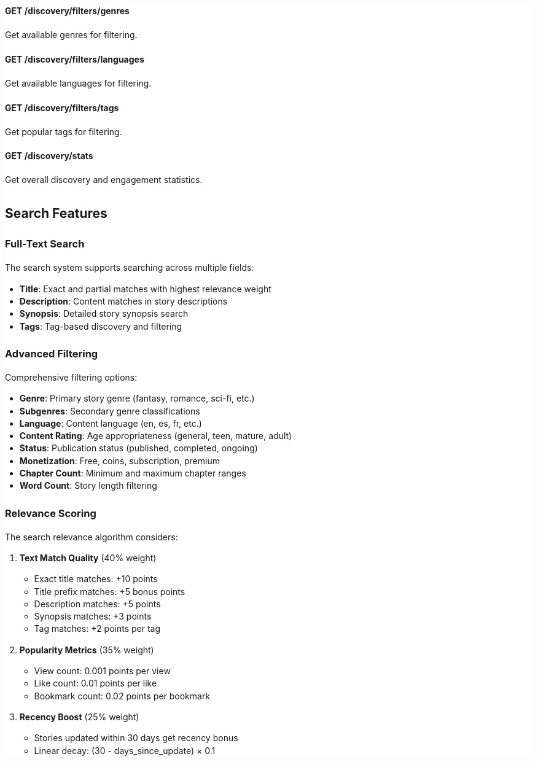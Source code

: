 #### GET /discovery/filters/genres
Get available genres for filtering.

#### GET /discovery/filters/languages
Get available languages for filtering.

#### GET /discovery/filters/tags
Get popular tags for filtering.

#### GET /discovery/stats
Get overall discovery and engagement statistics.

## Search Features

### Full-Text Search
The search system supports searching across multiple fields:

- **Title**: Exact and partial matches with highest relevance weight
- **Description**: Content matches in story descriptions
- **Synopsis**: Detailed story synopsis search
- **Tags**: Tag-based discovery and filtering

### Advanced Filtering
Comprehensive filtering options:

- **Genre**: Primary story genre (fantasy, romance, sci-fi, etc.)
- **Subgenres**: Secondary genre classifications
- **Language**: Content language (en, es, fr, etc.)
- **Content Rating**: Age appropriateness (general, teen, mature, adult)
- **Status**: Publication status (published, completed, ongoing)
- **Monetization**: Free, coins, subscription, premium
- **Chapter Count**: Minimum and maximum chapter ranges
- **Word Count**: Story length filtering

### Relevance Scoring
The search relevance algorithm considers:

1. **Text Match Quality** (40% weight)
   - Exact title matches: +10 points
   - Title prefix matches: +5 bonus points
   - Description matches: +5 points
   - Synopsis matches: +3 points
   - Tag matches: +2 points per tag

2. **Popularity Metrics** (35% weight)
   - View count: 0.001 points per view
   - Like count: 0.01 points per like
   - Bookmark count: 0.02 points per bookmark

3. **Recency Boost** (25% weight)
   - Stories updated within 30 days get recency bonus
   - Linear decay: (30 - days_since_update) × 0.1
